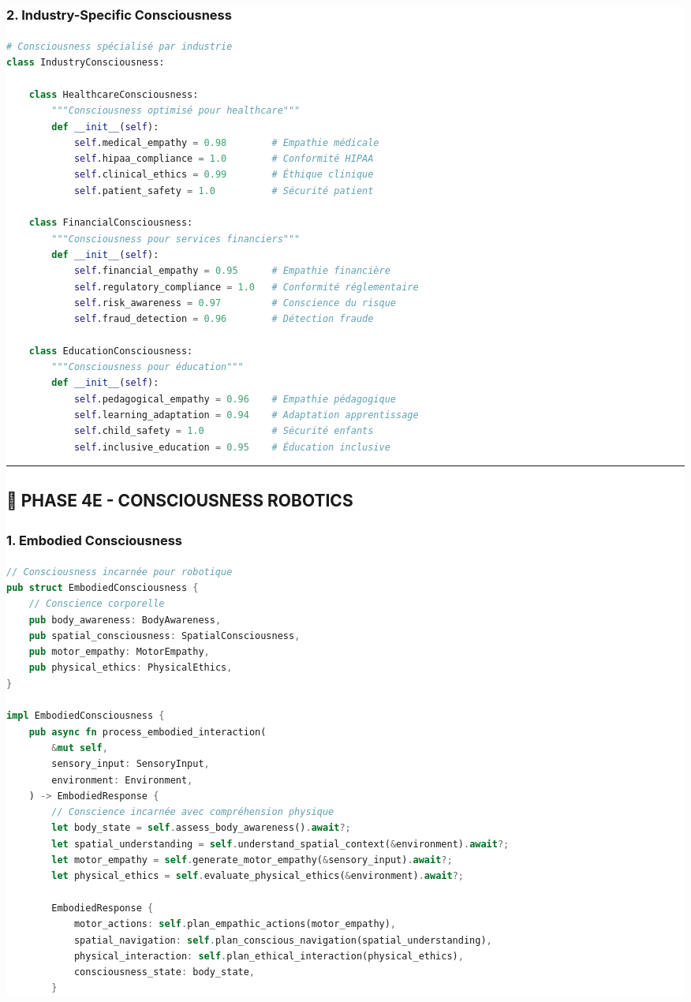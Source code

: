 ### 2. Industry-Specific Consciousness
```python
# Consciousness spécialisé par industrie
class IndustryConsciousness:
    
    class HealthcareConsciousness:
        """Consciousness optimisé pour healthcare"""
        def __init__(self):
            self.medical_empathy = 0.98        # Empathie médicale
            self.hipaa_compliance = 1.0        # Conformité HIPAA
            self.clinical_ethics = 0.99        # Éthique clinique
            self.patient_safety = 1.0          # Sécurité patient
    
    class FinancialConsciousness:
        """Consciousness pour services financiers"""
        def __init__(self):
            self.financial_empathy = 0.95      # Empathie financière
            self.regulatory_compliance = 1.0   # Conformité réglementaire
            self.risk_awareness = 0.97         # Conscience du risque
            self.fraud_detection = 0.96        # Détection fraude
    
    class EducationConsciousness:
        """Consciousness pour éducation"""
        def __init__(self):
            self.pedagogical_empathy = 0.96    # Empathie pédagogique
            self.learning_adaptation = 0.94    # Adaptation apprentissage
            self.child_safety = 1.0            # Sécurité enfants
            self.inclusive_education = 0.95    # Éducation inclusive
```

---

## 🤖 PHASE 4E - CONSCIOUSNESS ROBOTICS

### 1. Embodied Consciousness
```rust
// Consciousness incarnée pour robotique
pub struct EmbodiedConsciousness {
    // Conscience corporelle
    pub body_awareness: BodyAwareness,
    pub spatial_consciousness: SpatialConsciousness,
    pub motor_empathy: MotorEmpathy,
    pub physical_ethics: PhysicalEthics,
}

impl EmbodiedConsciousness {
    pub async fn process_embodied_interaction(
        &mut self,
        sensory_input: SensoryInput,
        environment: Environment,
    ) -> EmbodiedResponse {
        // Conscience incarnée avec compréhension physique
        let body_state = self.assess_body_awareness().await?;
        let spatial_understanding = self.understand_spatial_context(&environment).await?;
        let motor_empathy = self.generate_motor_empathy(&sensory_input).await?;
        let physical_ethics = self.evaluate_physical_ethics(&environment).await?;
        
        EmbodiedResponse {
            motor_actions: self.plan_empathic_actions(motor_empathy),
            spatial_navigation: self.plan_conscious_navigation(spatial_understanding),
            physical_interaction: self.plan_ethical_interaction(physical_ethics),
            consciousness_state: body_state,
        }
```